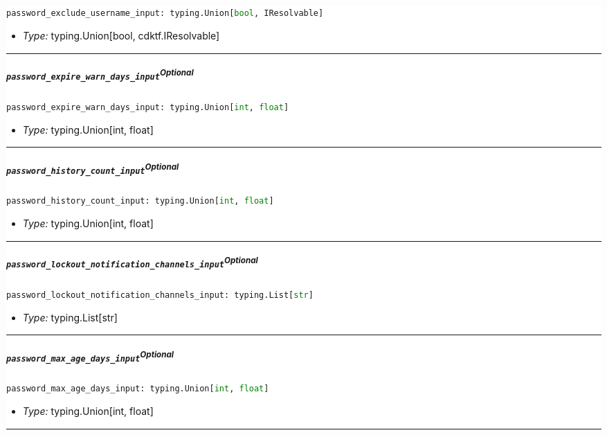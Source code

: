 ```python
password_exclude_username_input: typing.Union[bool, IResolvable]
```

- *Type:* typing.Union[bool, cdktf.IResolvable]

---

##### `password_expire_warn_days_input`<sup>Optional</sup> <a name="password_expire_warn_days_input" id="@cdktf/provider-okta.policyPassword.PolicyPassword.property.passwordExpireWarnDaysInput"></a>

```python
password_expire_warn_days_input: typing.Union[int, float]
```

- *Type:* typing.Union[int, float]

---

##### `password_history_count_input`<sup>Optional</sup> <a name="password_history_count_input" id="@cdktf/provider-okta.policyPassword.PolicyPassword.property.passwordHistoryCountInput"></a>

```python
password_history_count_input: typing.Union[int, float]
```

- *Type:* typing.Union[int, float]

---

##### `password_lockout_notification_channels_input`<sup>Optional</sup> <a name="password_lockout_notification_channels_input" id="@cdktf/provider-okta.policyPassword.PolicyPassword.property.passwordLockoutNotificationChannelsInput"></a>

```python
password_lockout_notification_channels_input: typing.List[str]
```

- *Type:* typing.List[str]

---

##### `password_max_age_days_input`<sup>Optional</sup> <a name="password_max_age_days_input" id="@cdktf/provider-okta.policyPassword.PolicyPassword.property.passwordMaxAgeDaysInput"></a>

```python
password_max_age_days_input: typing.Union[int, float]
```

- *Type:* typing.Union[int, float]

---
